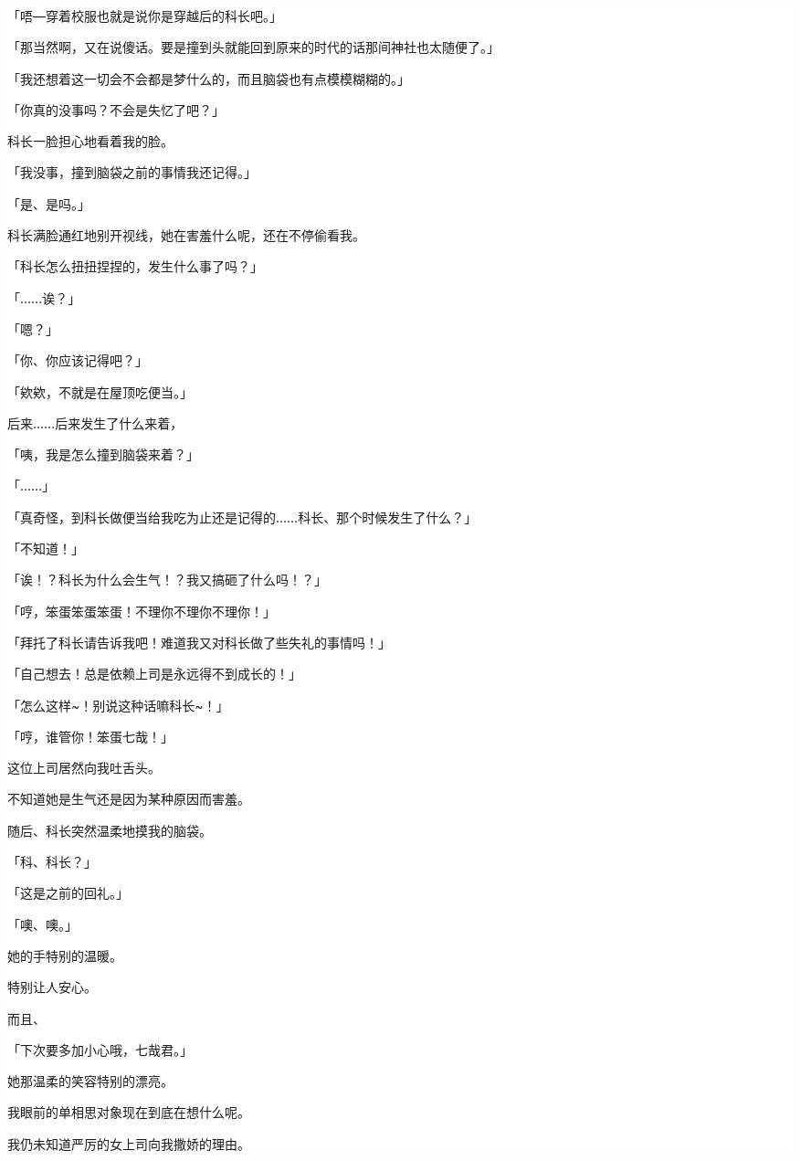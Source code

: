 「唔—穿着校服也就是说你是穿越后的科长吧。」

「那当然啊，又在说傻话。要是撞到头就能回到原来的时代的话那间神社也太随便了。」

「我还想着这一切会不会都是梦什么的，而且脑袋也有点模模糊糊的。」

「你真的没事吗？不会是失忆了吧？」

科长一脸担心地看着我的脸。

「我没事，撞到脑袋之前的事情我还记得。」

「是、是吗。」

科长满脸通红地别开视线，她在害羞什么呢，还在不停偷看我。

「科长怎么扭扭捏捏的，发生什么事了吗？」

「……诶？」

「嗯？」

「你、你应该记得吧？」

「欸欸，不就是在屋顶吃便当。」

后来……后来发生了什么来着，

「咦，我是怎么撞到脑袋来着？」

「……」

「真奇怪，到科长做便当给我吃为止还是记得的……科长、那个时候发生了什么？」

「不知道！」

「诶！？科长为什么会生气！？我又搞砸了什么吗！？」

「哼，笨蛋笨蛋笨蛋！不理你不理你不理你！」

「拜托了科长请告诉我吧！难道我又对科长做了些失礼的事情吗！」

「自己想去！总是依赖上司是永远得不到成长的！」

「怎么这样~！别说这种话嘛科长~！」

「哼，谁管你！笨蛋七哉！」

这位上司居然向我吐舌头。

不知道她是生气还是因为某种原因而害羞。

随后、科长突然温柔地摸我的脑袋。

「科、科长？」

「这是之前的回礼。」

「噢、噢。」

她的手特别的温暖。

特别让人安心。

而且、

「下次要多加小心哦，七哉君。」

她那温柔的笑容特别的漂亮。

我眼前的单相思对象现在到底在想什么呢。

我仍未知道严厉的女上司向我撒娇的理由。

